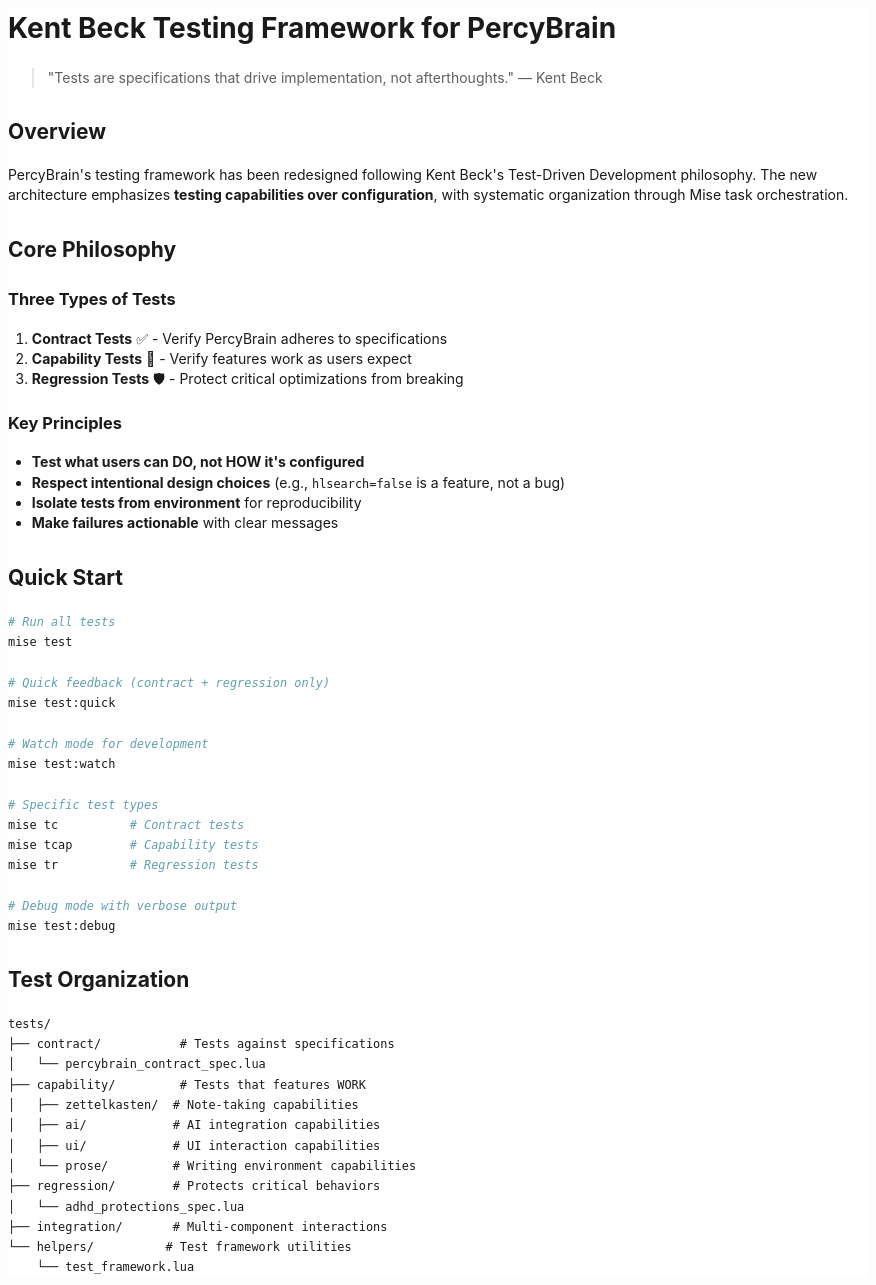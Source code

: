 # Kent Beck Testing Framework for PercyBrain

> "Tests are specifications that drive implementation, not afterthoughts." — Kent Beck

## Overview

PercyBrain's testing framework has been redesigned following Kent Beck's Test-Driven Development philosophy. The new architecture emphasizes **testing capabilities over configuration**, with systematic organization through Mise task orchestration.

## Core Philosophy

### Three Types of Tests

1. **Contract Tests** ✅ - Verify PercyBrain adheres to specifications
2. **Capability Tests** 🎯 - Verify features work as users expect
3. **Regression Tests** 🛡️ - Protect critical optimizations from breaking

### Key Principles

- **Test what users can DO, not HOW it's configured**
- **Respect intentional design choices** (e.g., `hlsearch=false` is a feature, not a bug)
- **Isolate tests from environment** for reproducibility
- **Make failures actionable** with clear messages

## Quick Start

```bash
# Run all tests
mise test

# Quick feedback (contract + regression only)
mise test:quick

# Watch mode for development
mise test:watch

# Specific test types
mise tc          # Contract tests
mise tcap        # Capability tests
mise tr          # Regression tests

# Debug mode with verbose output
mise test:debug
```

## Test Organization

```
tests/
├── contract/           # Tests against specifications
│   └── percybrain_contract_spec.lua
├── capability/         # Tests that features WORK
│   ├── zettelkasten/  # Note-taking capabilities
│   ├── ai/            # AI integration capabilities
│   ├── ui/            # UI interaction capabilities
│   └── prose/         # Writing environment capabilities
├── regression/        # Protects critical behaviors
│   └── adhd_protections_spec.lua
├── integration/       # Multi-component interactions
└── helpers/          # Test framework utilities
    └── test_framework.lua
```